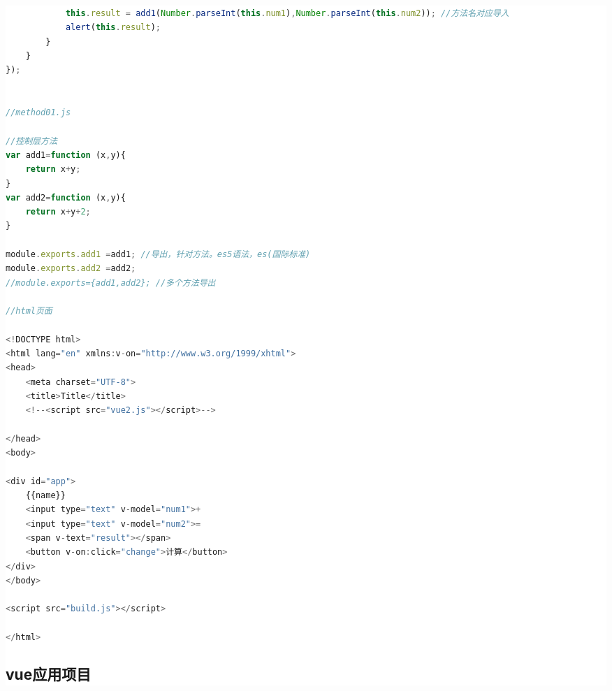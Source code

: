 ```javascript
            this.result = add1(Number.parseInt(this.num1),Number.parseInt(this.num2)); //方法名对应导入
            alert(this.result);
        }
    }
});


//method01.js

//控制层方法
var add1=function (x,y){
    return x+y;
}
var add2=function (x,y){
    return x+y+2;
}

module.exports.add1 =add1; //导出，针对方法。es5语法，es(国际标准)
module.exports.add2 =add2;
//module.exports={add1,add2}; //多个方法导出

//html页面

<!DOCTYPE html>
<html lang="en" xmlns:v-on="http://www.w3.org/1999/xhtml">
<head>
    <meta charset="UTF-8">
    <title>Title</title>
    <!--<script src="vue2.js"></script>-->

</head>
<body>

<div id="app">
    {{name}}
    <input type="text" v-model="num1">+
    <input type="text" v-model="num2">=
    <span v-text="result"></span>
    <button v-on:click="change">计算</button>
</div>
</body>

<script src="build.js"></script>

</html>

```

vue应用项目
---
